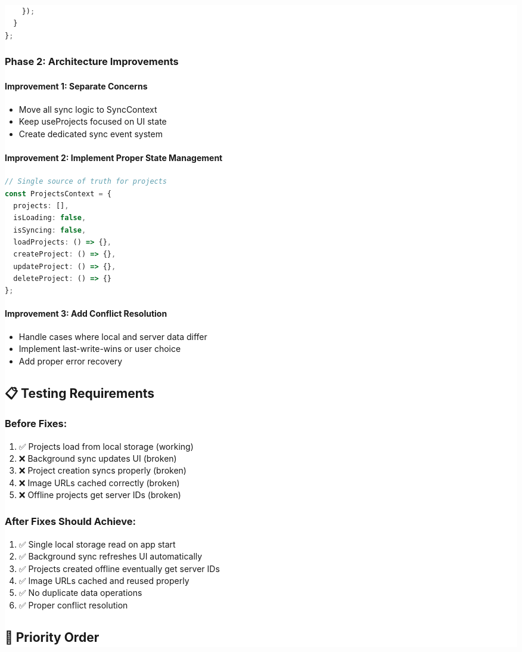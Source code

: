 ```typescript
    });
  }
};
```

### Phase 2: Architecture Improvements

#### Improvement 1: Separate Concerns
- Move all sync logic to SyncContext
- Keep useProjects focused on UI state
- Create dedicated sync event system

#### Improvement 2: Implement Proper State Management
```typescript
// Single source of truth for projects
const ProjectsContext = {
  projects: [],
  isLoading: false,
  isSyncing: false,
  loadProjects: () => {},
  createProject: () => {},
  updateProject: () => {},
  deleteProject: () => {}
};
```

#### Improvement 3: Add Conflict Resolution
- Handle cases where local and server data differ
- Implement last-write-wins or user choice
- Add proper error recovery

## 📋 Testing Requirements

### Before Fixes:
1. ✅ Projects load from local storage (working)
2. ❌ Background sync updates UI (broken)
3. ❌ Project creation syncs properly (broken)
4. ❌ Image URLs cached correctly (broken)
5. ❌ Offline projects get server IDs (broken)

### After Fixes Should Achieve:
1. ✅ Single local storage read on app start
2. ✅ Background sync refreshes UI automatically
3. ✅ Projects created offline eventually get server IDs
4. ✅ Image URLs cached and reused properly
5. ✅ No duplicate data operations
6. ✅ Proper conflict resolution

## 🎯 Priority Order
